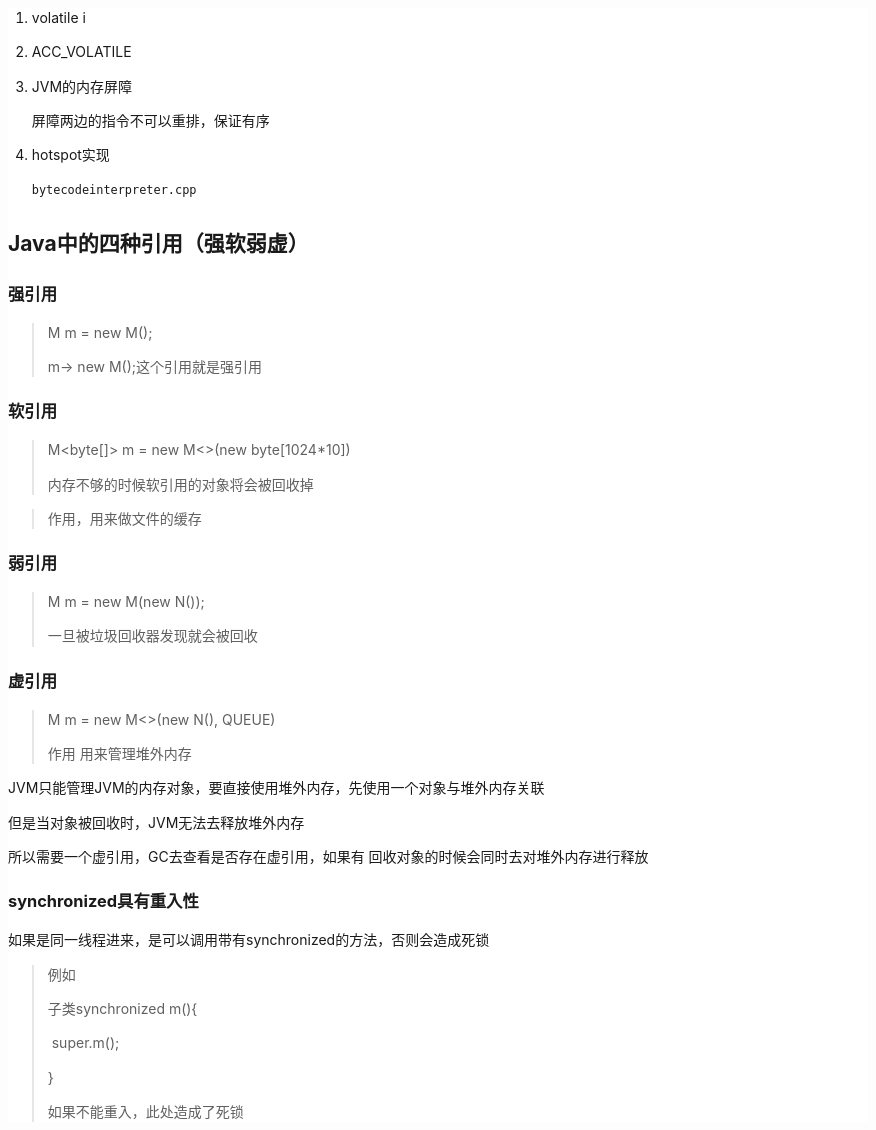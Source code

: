 1. volatile i

2. ACC_VOLATILE

3. JVM的内存屏障

   屏障两边的指令不可以重排，保证有序

4. hotspot实现

   `bytecodeinterpreter.cpp`

   



## Java中的四种引用（强软弱虚）

### 强引用

> M m = new M();
>
> m-> new M();这个引用就是强引用

### 软引用

> M<byte[]> m = new M<>(new byte[1024*10])
>
> 内存不够的时候软引用的对象将会被回收掉

> 作用，用来做文件的缓存

### 弱引用

> M<N> m = new M<N>(new N());
>
> 一旦被垃圾回收器发现就会被回收

### 虚引用

> M<N> m = new M<>(new N(), QUEUE)
>
> 作用 用来管理堆外内存

JVM只能管理JVM的内存对象，要直接使用堆外内存，先使用一个对象与堆外内存关联

但是当对象被回收时，JVM无法去释放堆外内存

所以需要一个虚引用，GC去查看是否存在虚引用，如果有  回收对象的时候会同时去对堆外内存进行释放



### synchronized具有重入性

如果是同一线程进来，是可以调用带有synchronized的方法，否则会造成死锁

> 例如
>
> 子类synchronized m(){
>
> ​	super.m();
>
> }
>
> 如果不能重入，此处造成了死锁
